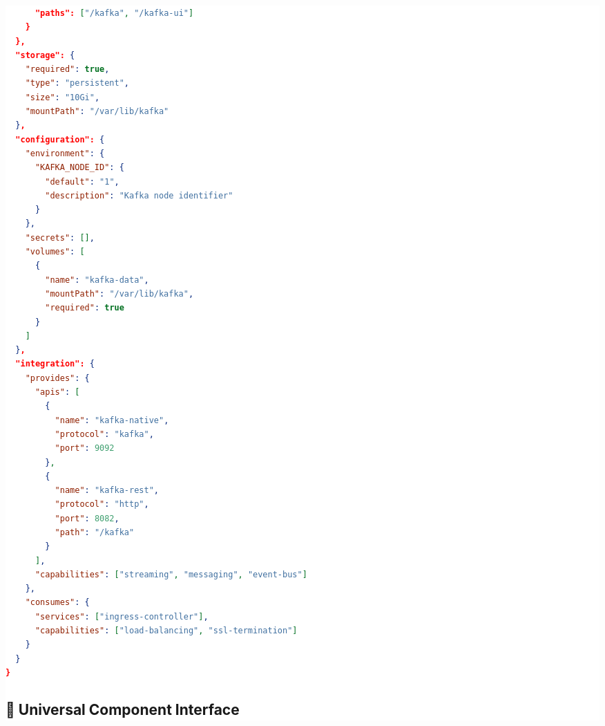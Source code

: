 ```json
      "paths": ["/kafka", "/kafka-ui"]
    }
  },
  "storage": {
    "required": true,
    "type": "persistent",
    "size": "10Gi",
    "mountPath": "/var/lib/kafka"
  },
  "configuration": {
    "environment": {
      "KAFKA_NODE_ID": {
        "default": "1",
        "description": "Kafka node identifier"
      }
    },
    "secrets": [],
    "volumes": [
      {
        "name": "kafka-data",
        "mountPath": "/var/lib/kafka",
        "required": true
      }
    ]
  },
  "integration": {
    "provides": {
      "apis": [
        {
          "name": "kafka-native",
          "protocol": "kafka",
          "port": 9092
        },
        {
          "name": "kafka-rest",
          "protocol": "http",
          "port": 8082,
          "path": "/kafka"
        }
      ],
      "capabilities": ["streaming", "messaging", "event-bus"]
    },
    "consumes": {
      "services": ["ingress-controller"],
      "capabilities": ["load-balancing", "ssl-termination"]
    }
  }
}
```

## 🔌 Universal Component Interface
